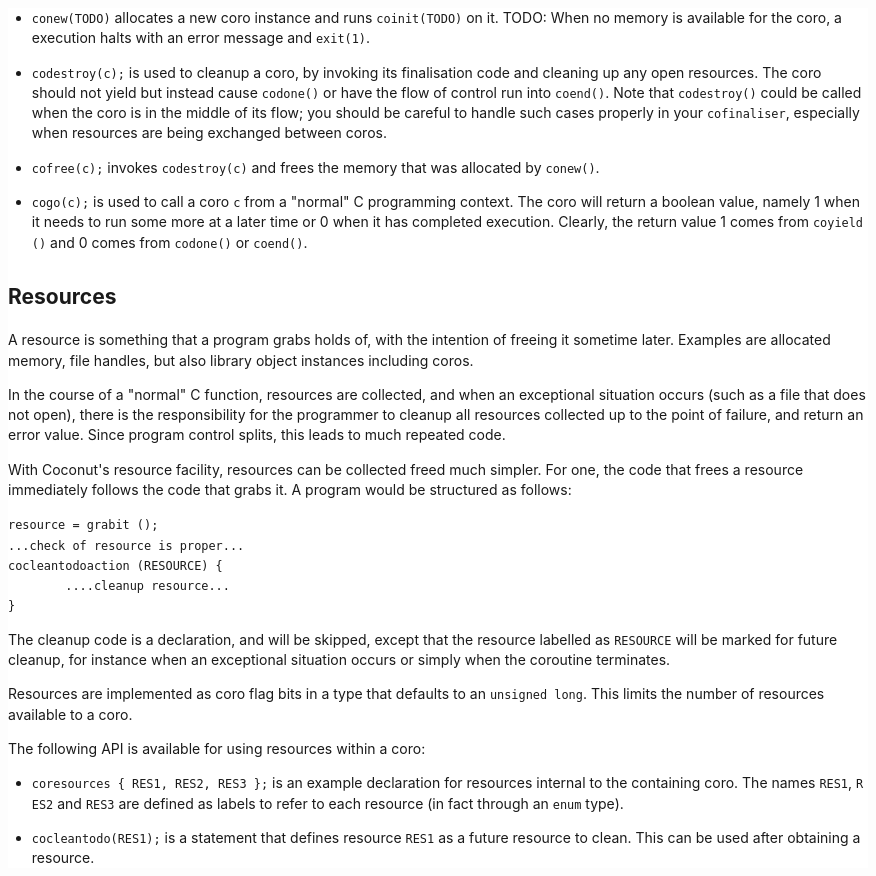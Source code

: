   * `conew(TODO)` allocates a new coro instance and runs `coinit(TODO)` on it.
    TODO: When no memory is available for the coro, a execution halts with an error
    message and `exit(1)`.

  * `codestroy(c);` is used to cleanup a coro, by invoking its finalisation code
    and cleaning up any open resources.  The coro should not yield but instead
    cause `codone()` or have the flow of control run into `coend()`.  Note that
    `codestroy()` could be called when the coro is in the middle of its flow;
    you should be careful to handle such cases properly in your `cofinaliser`,
    especially when resources are being exchanged between coros.

  * `cofree(c);` invokes `codestroy(c)` and frees the memory that was allocated
    by `conew()`.

  * `cogo(c);` is used to call a coro `c` from a "normal" C programming context.
    The coro will return a boolean value, namely 1 when it needs to run some
    more at a later time or 0 when it has completed execution.  Clearly, the
    return value 1 comes from `coyield()` and 0 comes from `codone()` or `coend()`.


## Resources

A resource is something that a program grabs holds of, with the intention of
freeing it sometime later.  Examples are allocated memory, file handles, but also
library object instances including coros.

In the course of a "normal" C function, resources are collected, and when an
exceptional situation occurs (such as a file that does not open), there is the
responsibility for the programmer to cleanup all resources collected up to the
point of failure, and return an error value.  Since program control splits,
this leads to much repeated code.

With Coconut's resource facility, resources can be collected freed much simpler.
For one, the code that frees a resource immediately follows the code that grabs
it.  A program would be structured as follows:

    resource = grabit ();
    ...check of resource is proper...
    cocleantodoaction (RESOURCE) {
            ....cleanup resource...
    }

The cleanup code is a declaration, and will be skipped, except that the resource
labelled as `RESOURCE` will be marked for future cleanup, for instance when an
exceptional situation occurs or simply when the coroutine terminates.

Resources are implemented as coro flag bits in a type that defaults to an
`unsigned long`.  This limits the number of resources available to a coro.

The following API is available for using resources within a coro:

  * `coresources { RES1, RES2, RES3 };` is an example declaration for resources
    internal to the containing coro.  The names `RES1`, `RES2` and `RES3` are
    defined as labels to refer to each resource (in fact through an `enum` type).

  * `cocleantodo(RES1);` is a statement that defines resource `RES1` as a future
    resource to clean.  This can be used after obtaining a resource.
